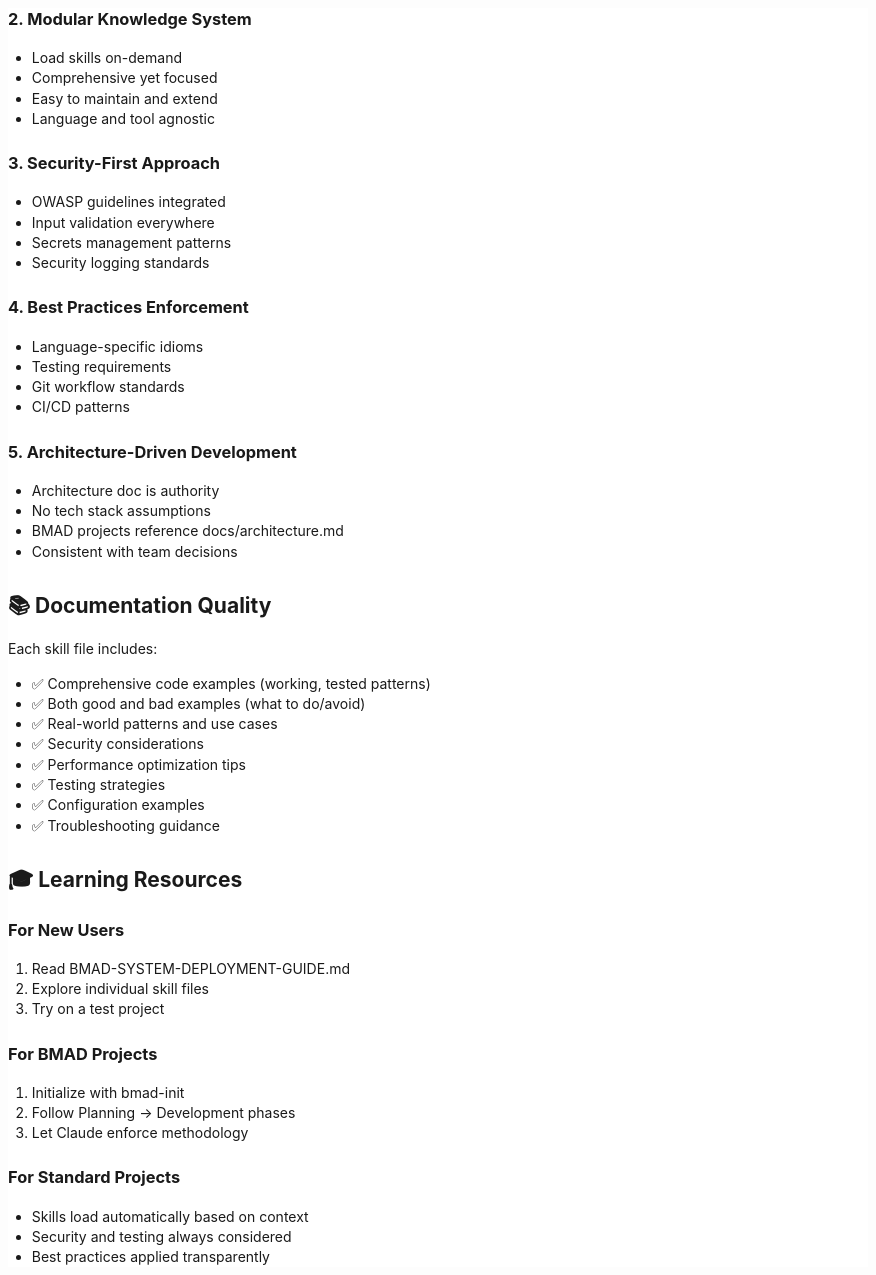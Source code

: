 ### 2. Modular Knowledge System
- Load skills on-demand
- Comprehensive yet focused
- Easy to maintain and extend
- Language and tool agnostic

### 3. Security-First Approach
- OWASP guidelines integrated
- Input validation everywhere
- Secrets management patterns
- Security logging standards

### 4. Best Practices Enforcement
- Language-specific idioms
- Testing requirements
- Git workflow standards
- CI/CD patterns

### 5. Architecture-Driven Development
- Architecture doc is authority
- No tech stack assumptions
- BMAD projects reference docs/architecture.md
- Consistent with team decisions

## 📚 Documentation Quality

Each skill file includes:
- ✅ Comprehensive code examples (working, tested patterns)
- ✅ Both good and bad examples (what to do/avoid)
- ✅ Real-world patterns and use cases
- ✅ Security considerations
- ✅ Performance optimization tips
- ✅ Testing strategies
- ✅ Configuration examples
- ✅ Troubleshooting guidance

## 🎓 Learning Resources

### For New Users
1. Read BMAD-SYSTEM-DEPLOYMENT-GUIDE.md
2. Explore individual skill files
3. Try on a test project

### For BMAD Projects
1. Initialize with bmad-init
2. Follow Planning → Development phases
3. Let Claude enforce methodology

### For Standard Projects
- Skills load automatically based on context
- Security and testing always considered
- Best practices applied transparently
